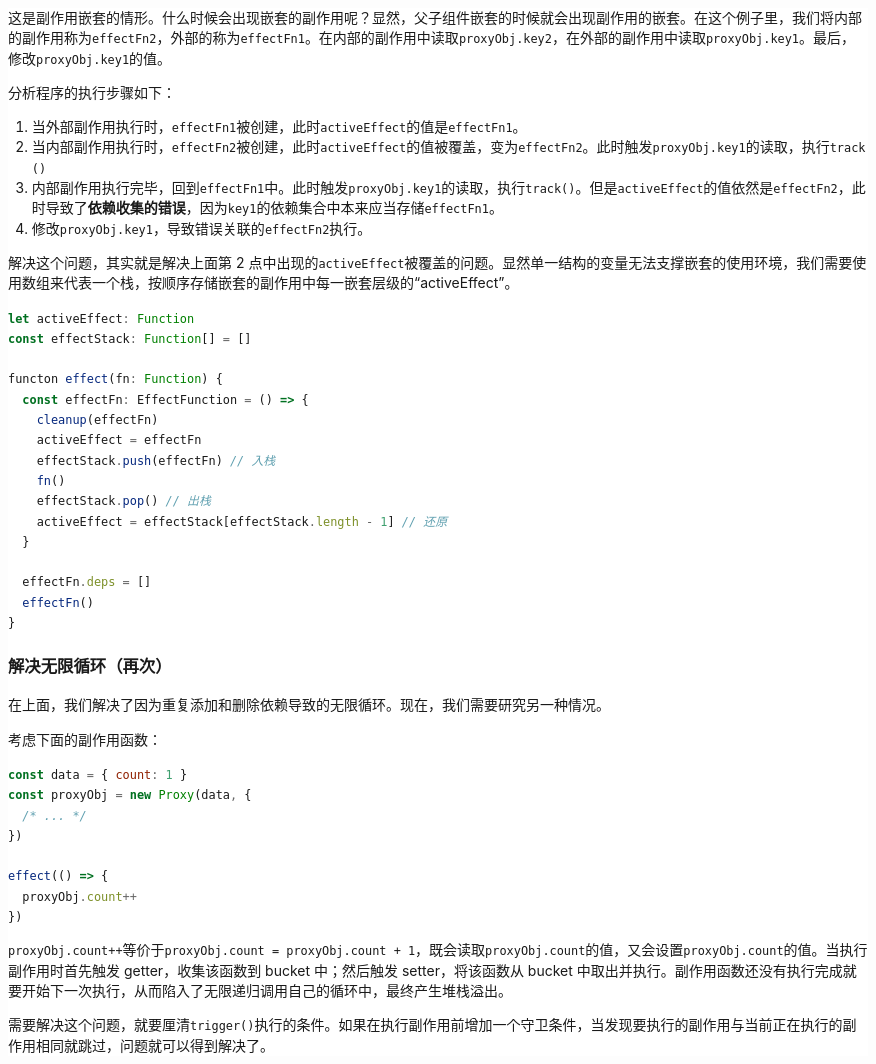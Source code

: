 这是副作用嵌套的情形。什么时候会出现嵌套的副作用呢？显然，父子组件嵌套的时候就会出现副作用的嵌套。在这个例子里，我们将内部的副作用称为`effectFn2`，外部的称为`effectFn1`。在内部的副作用中读取`proxyObj.key2`，在外部的副作用中读取`proxyObj.key1`。最后，修改`proxyObj.key1`的值。

分析程序的执行步骤如下：

1. 当外部副作用执行时，`effectFn1`被创建，此时`activeEffect`的值是`effectFn1`。
2. 当内部副作用执行时，`effectFn2`被创建，此时`activeEffect`的值被覆盖，变为`effectFn2`。此时触发`proxyObj.key1`的读取，执行`track()`
3. 内部副作用执行完毕，回到`effectFn1`中。此时触发`proxyObj.key1`的读取，执行`track()`。但是`activeEffect`的值依然是`effectFn2`，此时导致了**依赖收集的错误**，因为`key1`的依赖集合中本来应当存储`effectFn1`。
4. 修改`proxyObj.key1`，导致错误关联的`effectFn2`执行。

解决这个问题，其实就是解决上面第 2 点中出现的`activeEffect`被覆盖的问题。显然单一结构的变量无法支撑嵌套的使用环境，我们需要使用数组来代表一个栈，按顺序存储嵌套的副作用中每一嵌套层级的“activeEffect”。

```ts
let activeEffect: Function
const effectStack: Function[] = []

functon effect(fn: Function) {
  const effectFn: EffectFunction = () => {
    cleanup(effectFn)
    activeEffect = effectFn
    effectStack.push(effectFn) // 入栈
    fn()
    effectStack.pop() // 出栈
    activeEffect = effectStack[effectStack.length - 1] // 还原
  }

  effectFn.deps = []
  effectFn()
}
```

### 解决无限循环（再次）

在上面，我们解决了因为重复添加和删除依赖导致的无限循环。现在，我们需要研究另一种情况。

考虑下面的副作用函数：

```js
const data = { count: 1 }
const proxyObj = new Proxy(data, {
  /* ... */
})

effect(() => {
  proxyObj.count++
})
```

`proxyObj.count++`等价于`proxyObj.count = proxyObj.count + 1`，既会读取`proxyObj.count`的值，又会设置`proxyObj.count`的值。当执行副作用时首先触发 getter，收集该函数到 bucket 中；然后触发 setter，将该函数从 bucket 中取出并执行。副作用函数还没有执行完成就要开始下一次执行，从而陷入了无限递归调用自己的循环中，最终产生堆栈溢出。

需要解决这个问题，就要厘清`trigger()`执行的条件。如果在执行副作用前增加一个守卫条件，当发现要执行的副作用与当前正在执行的副作用相同就跳过，问题就可以得到解决了。
